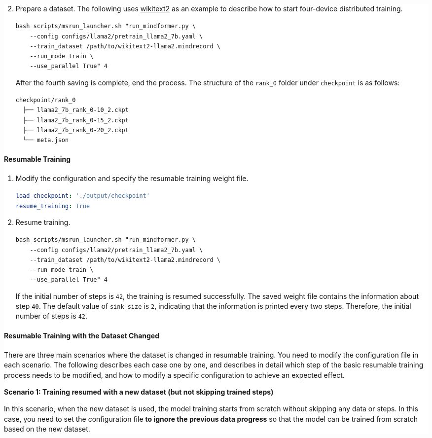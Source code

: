 2. Prepare a dataset. The following uses [wikitext2](https://gitee.com/mindspore/mindformers/blob/r1.5.0/docs/model_cards/llama2.md#%E6%95%B0%E6%8D%AE%E5%8F%8A%E6%9D%83%E9%87%8D%E5%87%86%E5%A4%87) as an example to describe how to start four-device distributed training.

   ```shell
   bash scripts/msrun_launcher.sh "run_mindformer.py \
       --config configs/llama2/pretrain_llama2_7b.yaml \
       --train_dataset /path/to/wikitext2-llama2.mindrecord \
       --run_mode train \
       --use_parallel True" 4
   ```

   After the fourth saving is complete, end the process. The structure of the `rank_0` folder under `checkpoint` is as follows:

   ```text
   checkpoint/rank_0
     ├── llama2_7b_rank_0-10_2.ckpt
     ├── llama2_7b_rank_0-15_2.ckpt
     ├── llama2_7b_rank_0-20_2.ckpt
     └── meta.json
   ```

#### Resumable Training

1. Modify the configuration and specify the resumable training weight file.

   ```yaml
   load_checkpoint: './output/checkpoint'
   resume_training: True
   ```

2. Resume training.

   ```shell
   bash scripts/msrun_launcher.sh "run_mindformer.py \
       --config configs/llama2/pretrain_llama2_7b.yaml \
       --train_dataset /path/to/wikitext2-llama2.mindrecord \
       --run_mode train \
       --use_parallel True" 4
   ```

   If the initial number of steps is `42`, the training is resumed successfully. The saved weight file contains the information about step `40`. The default value of `sink_size` is `2`, indicating that the information is printed every two steps. Therefore, the initial number of steps is `42`.

#### Resumable Training with the Dataset Changed

There are three main scenarios where the dataset is changed in resumable training. You need to modify the configuration file in each scenario. The following describes each case one by one, and describes in detail which step of the basic resumable training process needs to be modified, and how to modify a specific configuration to achieve an expected effect.

**Scenario 1: Training resumed with a new dataset (but not skipping trained steps)**

In this scenario, when the new dataset is used, the model training starts from scratch without skipping any data or steps. In this case, you need to set the configuration file **to ignore the previous data progress** so that the model can be trained from scratch based on the new dataset.

